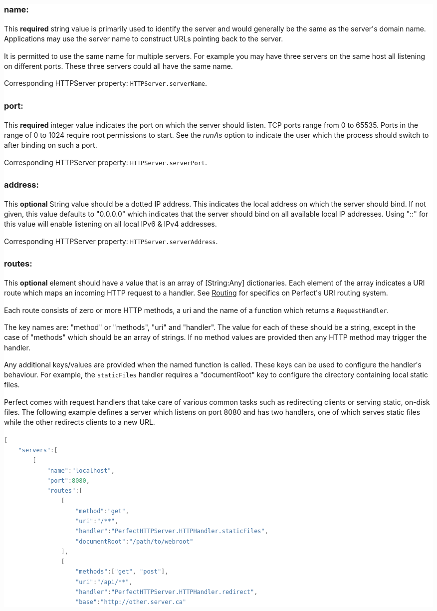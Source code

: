 ### name:

This **required** string value is primarily used to identify the server and would generally be the same as the server's domain name. Applications may use the server name to construct URLs pointing back to the server.

It is permitted to use the same name for multiple servers. For example you may have three servers on the same host all listening on different ports. These three servers could all have the same name.

Corresponding HTTPServer property: `HTTPServer.serverName`.

### port:

This **required** integer value indicates the port on which the server should listen. TCP ports range from 0 to 65535. Ports in the range of 0 to 1024 require root permissions to start. See the *runAs* option to indicate the user which the process should switch to after binding on such a port.

Corresponding HTTPServer property: `HTTPServer.serverPort`.

### address:

This **optional** String value should be a dotted IP address. This indicates the local address on which the server should bind. If not given, this value defaults to "0.0.0.0" which indicates that the server should bind on all available local IP addresses. Using "::" for this value will enable listening on all local IPv6 &amp; IPv4 addresses.

Corresponding HTTPServer property: `HTTPServer.serverAddress`.

### routes:

This **optional** element should have a value that is an array of [String:Any] dictionaries. Each element of the array indicates a URI route which maps an incoming HTTP request to a handler. See [Routing](http://perfect.org/docs/routing.html) for specifics on Perfect's URI routing system.

Each route consists of zero or more HTTP methods, a uri and the name of a function which returns a `RequestHandler`.

The key names are: "method" or "methods", "uri" and "handler". The value for each of these should be a string, except in the case of "methods" which should be an array of strings. If no method values are provided then any HTTP method may trigger the handler.

Any additional keys/values are provided when the named function is called. These keys can be used to configure the handler's behaviour. For example, the `staticFiles` handler requires a "documentRoot" key to configure the directory containing local static files.

Perfect comes with request handlers that take care of various common tasks such as redirecting clients or serving static, on-disk files. The following example defines a server which listens on port 8080 and has two handlers, one of which serves static files while the other redirects clients to a new URL.

```swift
[
	"servers":[
		[
			"name":"localhost",
			"port":8080,
			"routes":[
				[
					"method":"get",
					"uri":"/**",
					"handler":"PerfectHTTPServer.HTTPHandler.staticFiles",
					"documentRoot":"/path/to/webroot"	
				],
				[
					"methods":["get", "post"],
					"uri":"/api/**",
					"handler":"PerfectHTTPServer.HTTPHandler.redirect",
					"base":"http://other.server.ca"
```